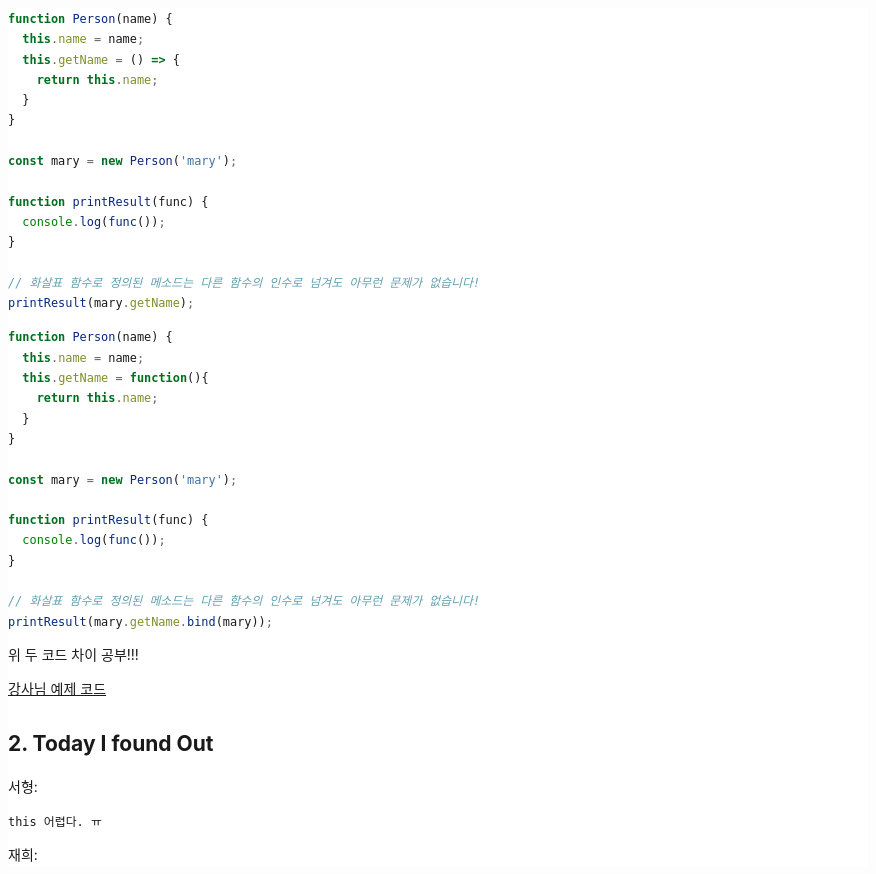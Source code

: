 
```js
function Person(name) {
  this.name = name;
  this.getName = () => {
    return this.name;
  }
}

const mary = new Person('mary');

function printResult(func) {
  console.log(func());
}

// 화살표 함수로 정의된 메소드는 다른 함수의 인수로 넘겨도 아무런 문제가 없습니다!
printResult(mary.getName);
```

```js
function Person(name) {
  this.name = name;
  this.getName = function(){
    return this.name;
  }
}

const mary = new Person('mary');

function printResult(func) {
  console.log(func());
}

// 화살표 함수로 정의된 메소드는 다른 함수의 인수로 넘겨도 아무런 문제가 없습니다!
printResult(mary.getName.bind(mary));
```

위 두 코드 차이 공부!!!

[강사님 예제 코드](https://repl.it/@seungha/arrow-function-this)


## 2. Today I found Out

서형:
```
this 어렵다. ㅠ
```

재희:
```
```